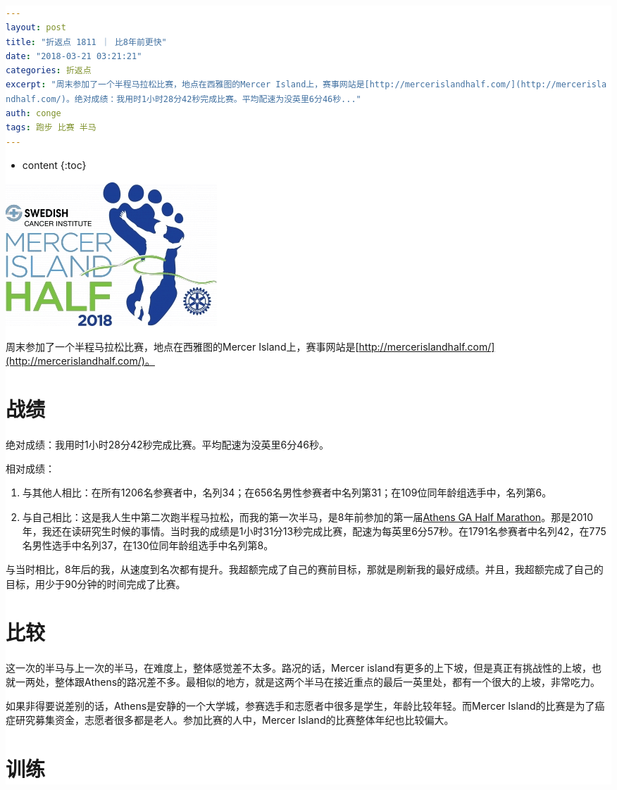 ```yaml
---
layout: post
title: "折返点 1811 ｜ 比8年前更快"
date: "2018-03-21 03:21:21"
categories: 折返点
excerpt: "周末参加了一个半程马拉松比赛，地点在西雅图的Mercer Island上，赛事网站是[http://mercerislandhalf.com/](http://mercerislandhalf.com/)。绝对成绩：我用时1小时28分42秒完成比赛。平均配速为没英里6分46秒..."
auth: conge
tags: 跑步 比赛 半马
---
```

* content
{:toc}

![Mercer Island Half Marathon, 03/18/2019](/assets/images/折返点/118382-638b98befd1e9edc.png)

周末参加了一个半程马拉松比赛，地点在西雅图的Mercer Island上，赛事网站是[http://mercerislandhalf.com/](http://mercerislandhalf.com/)。

# 战绩

绝对成绩：我用时1小时28分42秒完成比赛。平均配速为没英里6分46秒。

相对成绩：

1. 与其他人相比：在所有1206名参赛者中，名列34；在656名男性参赛者中名列第31；在109位同年龄组选手中，名列第6。

2. 与自己相比：这是我人生中第二次跑半程马拉松，而我的第一次半马，是8年前参加的第一届[Athens GA Half Marathon](http://athhalf.com/)。那是2010年，我还在读研究生时候的事情。当时我的成绩是1小时31分13秒完成比赛，配速为每英里6分57秒。在1791名参赛者中名列42，在775名男性选手中名列37，在130位同年龄组选手中名列第8。

与当时相比，8年后的我，从速度到名次都有提升。我超额完成了自己的赛前目标，那就是刷新我的最好成绩。并且，我超额完成了自己的目标，用少于90分钟的时间完成了比赛。

# 比较

这一次的半马与上一次的半马，在难度上，整体感觉差不太多。路况的话，Mercer island有更多的上下坡，但是真正有挑战性的上坡，也就一两处，整体跟Athens的路况差不多。最相似的地方，就是这两个半马在接近重点的最后一英里处，都有一个很大的上坡，非常吃力。

如果非得要说差别的话，Athens是安静的一个大学城，参赛选手和志愿者中很多是学生，年龄比较年轻。而Mercer Island的比赛是为了癌症研究募集资金，志愿者很多都是老人。参加比赛的人中，Mercer Island的比赛整体年纪也比较偏大。

# 训练
